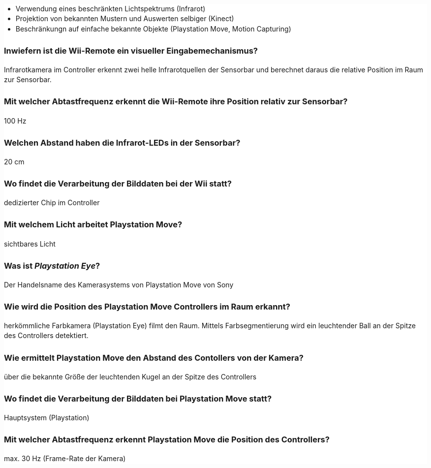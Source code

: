 - Verwendung eines beschränkten Lichtspektrums (Infrarot)
- Projektion von bekannten Mustern und Auswerten selbiger (Kinect)
- Beschränkungn auf einfache bekannte Objekte (Playstation Move, Motion Capturing)

### Inwiefern ist die Wii-Remote ein visueller Eingabemechanismus?

Infrarotkamera im Controller erkennt zwei helle Infrarotquellen der Sensorbar und berechnet daraus die relative Position im Raum zur Sensorbar.

### Mit welcher Abtastfrequenz erkennt die Wii-Remote ihre Position relativ zur Sensorbar?

100 Hz

### Welchen Abstand haben die Infrarot-LEDs in der Sensorbar?

20 cm

### Wo findet die Verarbeitung der Bilddaten bei der Wii statt?

dedizierter Chip im Controller

### Mit welchem Licht arbeitet Playstation Move?

sichtbares Licht

### Was ist *Playstation Eye*?

Der Handelsname des Kamerasystems von Playstation Move von Sony

### Wie wird die Position des Playstation Move Controllers im Raum erkannt?

herkömmliche Farbkamera (Playstation Eye) filmt den Raum. Mittels Farbsegmentierung wird ein leuchtender Ball an der Spitze des Controllers detektiert.

### Wie ermittelt Playstation Move den Abstand des Contollers von der Kamera?

über die bekannte Größe der leuchtenden Kugel an der Spitze des Controllers

### Wo findet die Verarbeitung der Bilddaten bei Playstation Move statt?

Hauptsystem (Playstation)

### Mit welcher Abtastfrequenz erkennt Playstation Move die Position des Controllers?

max. 30 Hz (Frame-Rate der Kamera)
